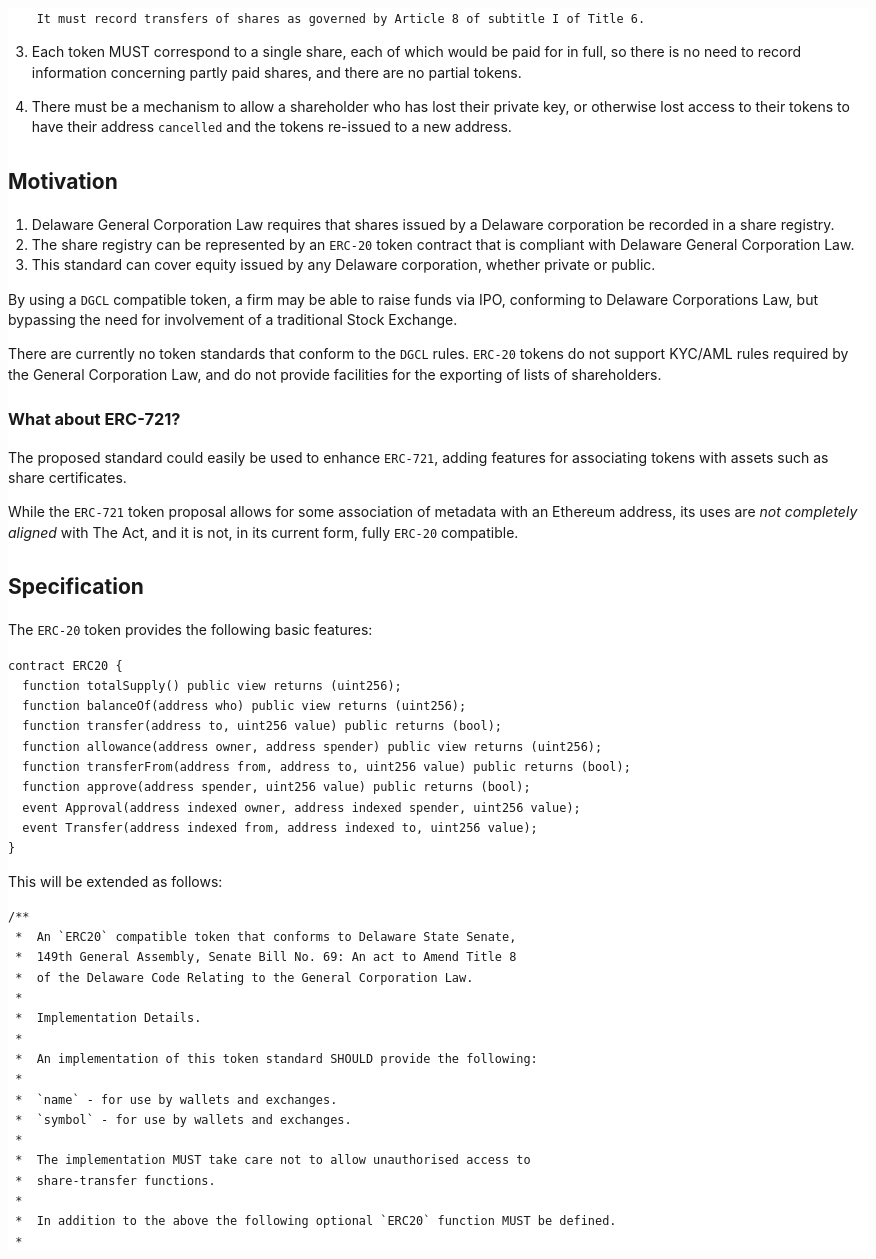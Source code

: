         It must record transfers of shares as governed by Article 8 of subtitle I of Title 6.

3. Each token MUST correspond to a single share, each of which would be paid for in full, so there is no need to record information concerning partly paid shares, and there are no partial tokens.

4. There must be a mechanism to allow a shareholder who has lost their private key, or otherwise lost access to their tokens to have their address `cancelled` and the tokens re-issued to a new address.

## Motivation

1. Delaware General Corporation Law requires that shares issued by a Delaware corporation be recorded in a share registry.
2. The share registry can be represented by an `ERC-20` token contract that is compliant with Delaware General Corporation Law.
3. This standard can cover equity issued by any Delaware corporation, whether private or public.

By using a `DGCL` compatible token, a firm may be able to raise funds via IPO, conforming to Delaware Corporations Law, but bypassing the need for involvement of a traditional Stock Exchange.

There are currently no token standards that conform to the `DGCL` rules. `ERC-20` tokens do not support KYC/AML rules required by the General Corporation Law, and do not provide facilities for the exporting of lists of shareholders.

### What about ERC-721?

The proposed standard could easily be used to enhance `ERC-721`, adding features for associating tokens with assets such as share certificates.

While the `ERC-721` token proposal allows for some association of metadata with an Ethereum address, its uses are _not completely aligned_ with The Act, and it is not, in its current form, fully `ERC-20` compatible.

## Specification

The `ERC-20` token provides the following basic features:

    contract ERC20 {
      function totalSupply() public view returns (uint256);
      function balanceOf(address who) public view returns (uint256);
      function transfer(address to, uint256 value) public returns (bool);
      function allowance(address owner, address spender) public view returns (uint256);
      function transferFrom(address from, address to, uint256 value) public returns (bool);
      function approve(address spender, uint256 value) public returns (bool);
      event Approval(address indexed owner, address indexed spender, uint256 value);
      event Transfer(address indexed from, address indexed to, uint256 value);
    }

This will be extended as follows:

    /**
     *  An `ERC20` compatible token that conforms to Delaware State Senate,
     *  149th General Assembly, Senate Bill No. 69: An act to Amend Title 8
     *  of the Delaware Code Relating to the General Corporation Law.
     *
     *  Implementation Details.
     *
     *  An implementation of this token standard SHOULD provide the following:
     *
     *  `name` - for use by wallets and exchanges.
     *  `symbol` - for use by wallets and exchanges.
     *
     *  The implementation MUST take care not to allow unauthorised access to
     *  share-transfer functions.
     *
     *  In addition to the above the following optional `ERC20` function MUST be defined.
     *